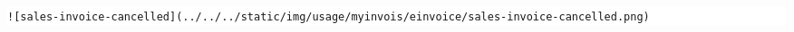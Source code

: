     ![sales-invoice-cancelled](../../../static/img/usage/myinvois/einvoice/sales-invoice-cancelled.png)
